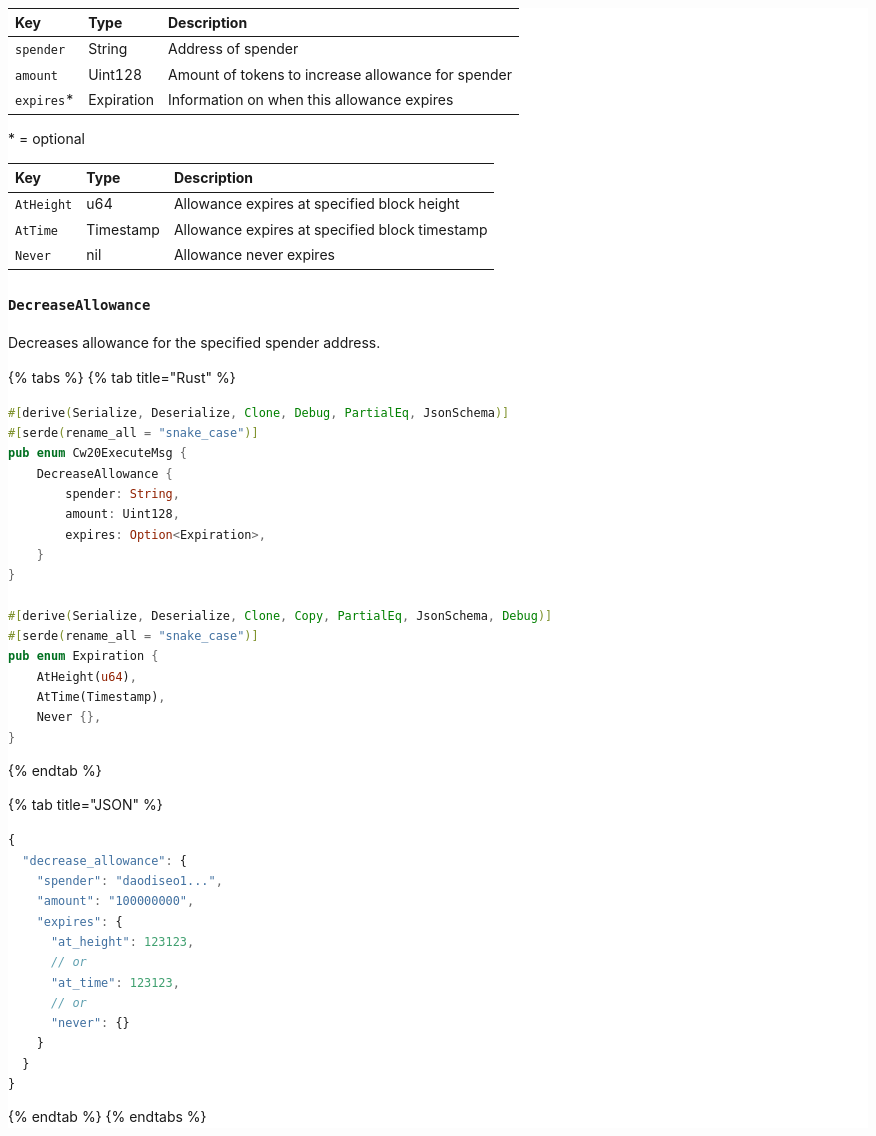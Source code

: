 | Key | Type | Description |
| :--- | :--- | :--- |
| `spender` | String | Address of spender |
| `amount` | Uint128 | Amount of tokens to increase allowance for spender |
| `expires`\* | Expiration | Information on when this allowance expires |

\* = optional

| Key | Type | Description |
| :--- | :--- | :--- |
| `AtHeight` | u64 | Allowance expires at specified block height |
| `AtTime` | Timestamp | Allowance expires at specified block timestamp |
| `Never` | nil | Allowance never expires |

### `DecreaseAllowance`

Decreases allowance for the specified spender address.

{% tabs %}
{% tab title="Rust" %}
```rust
#[derive(Serialize, Deserialize, Clone, Debug, PartialEq, JsonSchema)]
#[serde(rename_all = "snake_case")]
pub enum Cw20ExecuteMsg {
    DecreaseAllowance {
        spender: String, 
        amount: Uint128, 
        expires: Option<Expiration>, 
    }
}

#[derive(Serialize, Deserialize, Clone, Copy, PartialEq, JsonSchema, Debug)]
#[serde(rename_all = "snake_case")]
pub enum Expiration {
    AtHeight(u64), 
    AtTime(Timestamp), 
    Never {}, 
}
```
{% endtab %}

{% tab title="JSON" %}
```javascript
{
  "decrease_allowance": {
    "spender": "daodiseo1...", 
    "amount": "100000000", 
    "expires": {
      "at_height": 123123,
      // or
      "at_time": 123123,
      // or
      "never": {} 
    }
  }
}
```
{% endtab %}
{% endtabs %}
